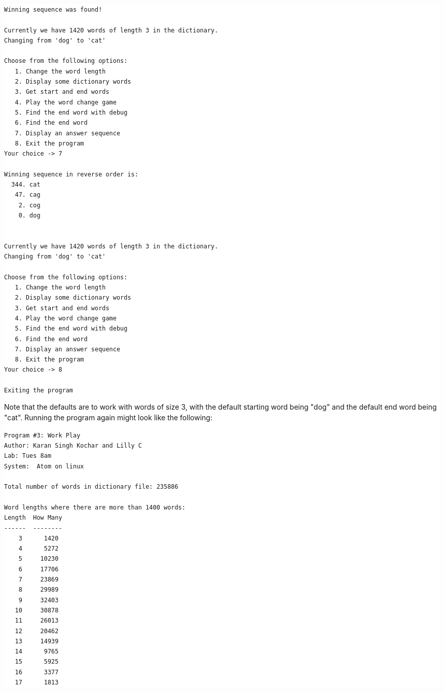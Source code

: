
    Winning sequence was found!

    Currently we have 1420 words of length 3 in the dictionary.
    Changing from 'dog' to 'cat'

    Choose from the following options:
       1. Change the word length
       2. Display some dictionary words
       3. Get start and end words
       4. Play the word change game
       5. Find the end word with debug
       6. Find the end word
       7. Display an answer sequence
       8. Exit the program
    Your choice -> 7

    Winning sequence in reverse order is:
      344. cat
       47. cag
        2. cog
        0. dog


    Currently we have 1420 words of length 3 in the dictionary.
    Changing from 'dog' to 'cat'

    Choose from the following options:
       1. Change the word length
       2. Display some dictionary words
       3. Get start and end words
       4. Play the word change game
       5. Find the end word with debug
       6. Find the end word
       7. Display an answer sequence
       8. Exit the program
    Your choice -> 8

    Exiting the program


Note that the defaults are to work with words of size 3, with the default starting word being "dog" and the default end word being "cat".  Running the program again might look like the following:


    Program #3: Work Play
    Author: Karan Singh Kochar and Lilly C
    Lab: Tues 8am
    System:  Atom on linux

    Total number of words in dictionary file: 235886

    Word lengths where there are more than 1400 words:
    Length  How Many
    ------  --------
        3      1420
        4      5272
        5     10230
        6     17706
        7     23869
        8     29989
        9     32403
       10     30878
       11     26013
       12     20462
       13     14939
       14      9765
       15      5925
       16      3377
       17      1813